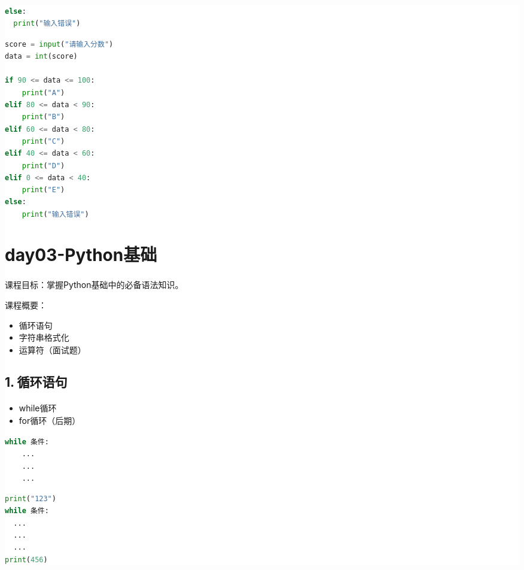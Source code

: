    ```python
   else:
     print("输入错误")
   ```

   ```python
   score = input("请输入分数")
   data = int(score)
   
   if 90 <= data <= 100:
       print("A")
   elif 80 <= data < 90:
       print("B")
   elif 60 <= data < 80:
       print("C")
   elif 40 <= data < 60:
       print("D")
   elif 0 <= data < 40:
       print("E")
   else:
       print("输入错误")
   ```


# day03-Python基础

课程目标：掌握Python基础中的必备语法知识。

课程概要：

- 循环语句
- 字符串格式化
- 运算符（面试题）

## 1. 循环语句

- while循环
- for循环（后期）

```python
while 条件:
    ...
    ...
    ...
```

```python
print("123")
while 条件:
  ...
  ...
  ...
print(456)
```
